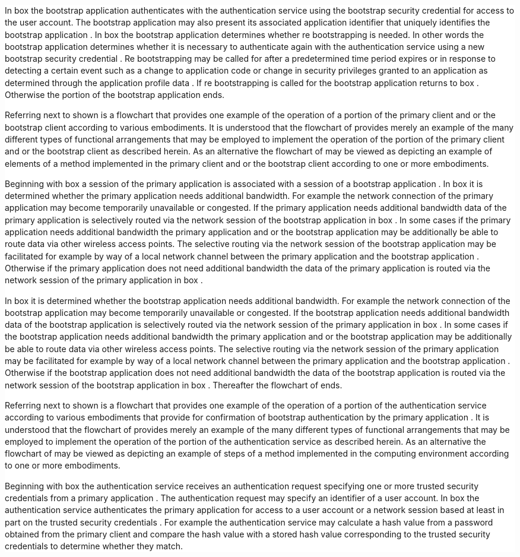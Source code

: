In box the bootstrap application authenticates with the authentication service using the bootstrap security credential for access to the user account. The bootstrap application may also present its associated application identifier that uniquely identifies the bootstrap application . In box the bootstrap application determines whether re bootstrapping is needed. In other words the bootstrap application determines whether it is necessary to authenticate again with the authentication service using a new bootstrap security credential . Re bootstrapping may be called for after a predetermined time period expires or in response to detecting a certain event such as a change to application code or change in security privileges granted to an application as determined through the application profile data . If re bootstrapping is called for the bootstrap application returns to box . Otherwise the portion of the bootstrap application ends.

Referring next to shown is a flowchart that provides one example of the operation of a portion of the primary client and or the bootstrap client according to various embodiments. It is understood that the flowchart of provides merely an example of the many different types of functional arrangements that may be employed to implement the operation of the portion of the primary client and or the bootstrap client as described herein. As an alternative the flowchart of may be viewed as depicting an example of elements of a method implemented in the primary client and or the bootstrap client according to one or more embodiments.

Beginning with box a session of the primary application is associated with a session of a bootstrap application . In box it is determined whether the primary application needs additional bandwidth. For example the network connection of the primary application may become temporarily unavailable or congested. If the primary application needs additional bandwidth data of the primary application is selectively routed via the network session of the bootstrap application in box . In some cases if the primary application needs additional bandwidth the primary application and or the bootstrap application may be additionally be able to route data via other wireless access points. The selective routing via the network session of the bootstrap application may be facilitated for example by way of a local network channel between the primary application and the bootstrap application . Otherwise if the primary application does not need additional bandwidth the data of the primary application is routed via the network session of the primary application in box .

In box it is determined whether the bootstrap application needs additional bandwidth. For example the network connection of the bootstrap application may become temporarily unavailable or congested. If the bootstrap application needs additional bandwidth data of the bootstrap application is selectively routed via the network session of the primary application in box . In some cases if the bootstrap application needs additional bandwidth the primary application and or the bootstrap application may be additionally be able to route data via other wireless access points. The selective routing via the network session of the primary application may be facilitated for example by way of a local network channel between the primary application and the bootstrap application . Otherwise if the bootstrap application does not need additional bandwidth the data of the bootstrap application is routed via the network session of the bootstrap application in box . Thereafter the flowchart of ends.

Referring next to shown is a flowchart that provides one example of the operation of a portion of the authentication service according to various embodiments that provide for confirmation of bootstrap authentication by the primary application . It is understood that the flowchart of provides merely an example of the many different types of functional arrangements that may be employed to implement the operation of the portion of the authentication service as described herein. As an alternative the flowchart of may be viewed as depicting an example of steps of a method implemented in the computing environment according to one or more embodiments.

Beginning with box the authentication service receives an authentication request specifying one or more trusted security credentials from a primary application . The authentication request may specify an identifier of a user account. In box the authentication service authenticates the primary application for access to a user account or a network session based at least in part on the trusted security credentials . For example the authentication service may calculate a hash value from a password obtained from the primary client and compare the hash value with a stored hash value corresponding to the trusted security credentials to determine whether they match.
